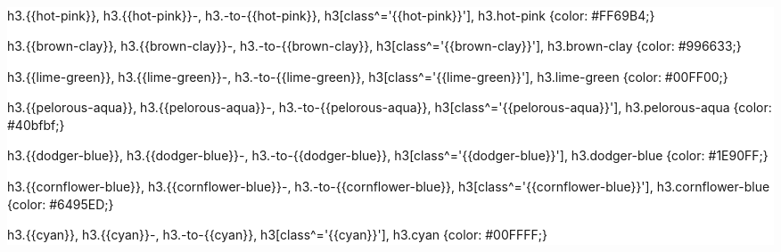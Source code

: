 h3.{{hot-pink}},
h3.{{hot-pink}}-,
h3.-to-{{hot-pink}},
h3[class^='{{hot-pink}}'],
h3.hot-pink {color: #FF69B4;}

h3.{{brown-clay}},
h3.{{brown-clay}}-,
h3.-to-{{brown-clay}},
h3[class^='{{brown-clay}}'],
h3.brown-clay {color: #996633;}

h3.{{lime-green}},
h3.{{lime-green}}-,
h3.-to-{{lime-green}},
h3[class^='{{lime-green}}'],
h3.lime-green {color: #00FF00;}

h3.{{pelorous-aqua}},
h3.{{pelorous-aqua}}-,
h3.-to-{{pelorous-aqua}},
h3[class^='{{pelorous-aqua}}'],
h3.pelorous-aqua {color: #40bfbf;}

h3.{{dodger-blue}},
h3.{{dodger-blue}}-,
h3.-to-{{dodger-blue}},
h3[class^='{{dodger-blue}}'],
h3.dodger-blue {color: #1E90FF;}

h3.{{cornflower-blue}},
h3.{{cornflower-blue}}-,
h3.-to-{{cornflower-blue}},
h3[class^='{{cornflower-blue}}'],
h3.cornflower-blue {color: #6495ED;}

h3.{{cyan}},
h3.{{cyan}}-,
h3.-to-{{cyan}},
h3[class^='{{cyan}}'],
h3.cyan {color: #00FFFF;}

</style>


[//]: # (title settings—give the play a title and author name)
[//]: # (color settings—replace "character-_____" with a character name)
[//]: # (list of colors)
[//]: # (list of characters, in color)